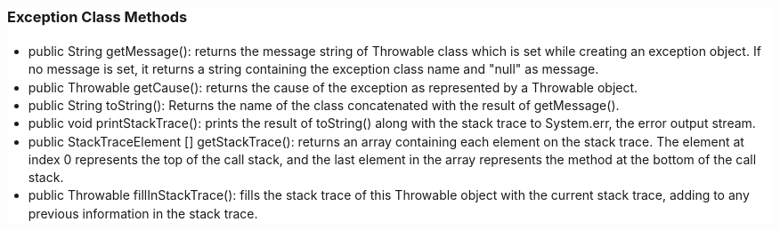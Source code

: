 ### Exception Class Methods

- public String getMessage(): returns the message string of Throwable class which is set while creating an exception object. If no message is set, it returns a string containing the exception class name and "null" as message.
- public Throwable getCause(): returns the cause of the exception as represented by a Throwable object.
- public String toString(): Returns the name of the class concatenated with the result of getMessage().
- public void printStackTrace(): prints the result of toString() along with the stack trace to System.err, the error output stream.
- public StackTraceElement [] getStackTrace(): returns an array containing each element on the stack trace. The element at index 0 represents the top of the call stack, and the last element in the array represents the method at the bottom of the call stack.
- public Throwable fillInStackTrace(): fills the stack trace of this Throwable object with the current stack trace, adding to any previous information in the stack trace.


